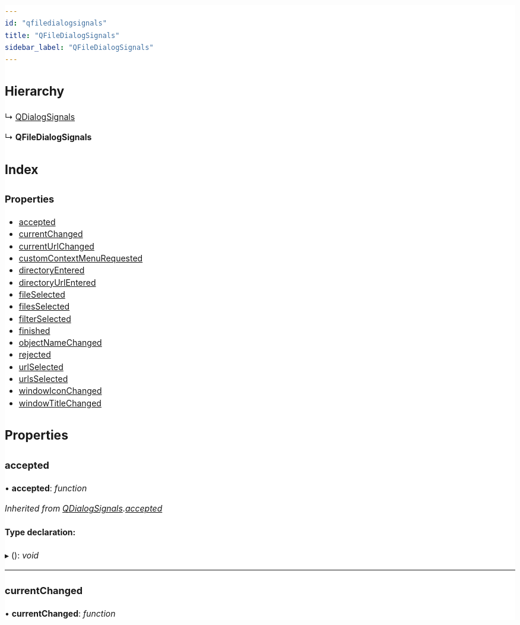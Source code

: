 ```yaml
---
id: "qfiledialogsignals"
title: "QFileDialogSignals"
sidebar_label: "QFileDialogSignals"
---
```


## Hierarchy

  ↳ [QDialogSignals](qdialogsignals.md)

  ↳ **QFileDialogSignals**

## Index

### Properties

* [accepted](qfiledialogsignals.md#accepted)
* [currentChanged](qfiledialogsignals.md#currentchanged)
* [currentUrlChanged](qfiledialogsignals.md#currenturlchanged)
* [customContextMenuRequested](qfiledialogsignals.md#customcontextmenurequested)
* [directoryEntered](qfiledialogsignals.md#directoryentered)
* [directoryUrlEntered](qfiledialogsignals.md#directoryurlentered)
* [fileSelected](qfiledialogsignals.md#fileselected)
* [filesSelected](qfiledialogsignals.md#filesselected)
* [filterSelected](qfiledialogsignals.md#filterselected)
* [finished](qfiledialogsignals.md#finished)
* [objectNameChanged](qfiledialogsignals.md#objectnamechanged)
* [rejected](qfiledialogsignals.md#rejected)
* [urlSelected](qfiledialogsignals.md#urlselected)
* [urlsSelected](qfiledialogsignals.md#urlsselected)
* [windowIconChanged](qfiledialogsignals.md#windowiconchanged)
* [windowTitleChanged](qfiledialogsignals.md#windowtitlechanged)

## Properties

###  accepted

• **accepted**: *function*

*Inherited from [QDialogSignals](qdialogsignals.md).[accepted](qdialogsignals.md#accepted)*

#### Type declaration:

▸ (): *void*

___

###  currentChanged

• **currentChanged**: *function*
